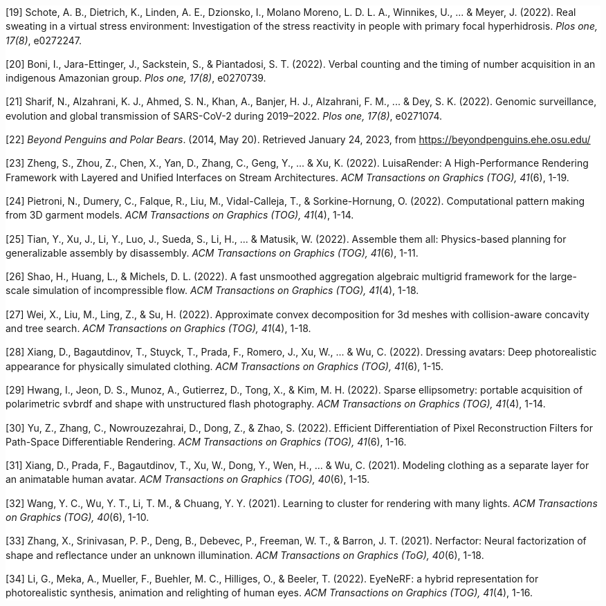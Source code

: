 [19] Schote, A. B., Dietrich, K., Linden, A. E., Dzionsko, I., Molano Moreno, L. D. L. A., Winnikes, U., ... & Meyer, J. (2022). Real sweating in a virtual stress environment: Investigation of the stress reactivity in people with primary focal hyperhidrosis. *Plos one, 17(8)*, e0272247.

[20] Boni, I., Jara-Ettinger, J., Sackstein, S., & Piantadosi, S. T. (2022). Verbal counting and the timing of number acquisition in an indigenous Amazonian group. *Plos one, 17(8)*, e0270739.

[21] Sharif, N., Alzahrani, K. J., Ahmed, S. N., Khan, A., Banjer, H. J., Alzahrani, F. M., ... & Dey, S. K. (2022). Genomic surveillance, evolution and global transmission of SARS-CoV-2 during 2019–2022. *Plos one, 17(8)*, e0271074.

[22] *Beyond Penguins and Polar Bears*. (2014, May 20). Retrieved January 24, 2023, from https://beyondpenguins.ehe.osu.edu/

[23] Zheng, S., Zhou, Z., Chen, X., Yan, D., Zhang, C., Geng, Y., ... & Xu, K. (2022). LuisaRender: A High-Performance Rendering Framework with Layered and Unified Interfaces on Stream Architectures. *ACM Transactions on Graphics (TOG), 41*(6), 1-19.

[24] Pietroni, N., Dumery, C., Falque, R., Liu, M., Vidal-Calleja, T., & Sorkine-Hornung, O. (2022). Computational pattern making from 3D garment models. *ACM Transactions on Graphics (TOG), 41*(4), 1-14.

[25] Tian, Y., Xu, J., Li, Y., Luo, J., Sueda, S., Li, H., ... & Matusik, W. (2022). Assemble them all: Physics-based planning for generalizable assembly by disassembly. *ACM Transactions on Graphics (TOG), 41*(6), 1-11.

[26] Shao, H., Huang, L., & Michels, D. L. (2022). A fast unsmoothed aggregation algebraic multigrid framework for the large-scale simulation of incompressible flow. *ACM Transactions on Graphics (TOG), 41*(4), 1-18.

[27] Wei, X., Liu, M., Ling, Z., & Su, H. (2022). Approximate convex decomposition for 3d meshes with collision-aware concavity and tree search. *ACM Transactions on Graphics (TOG), 41*(4), 1-18.

[28] Xiang, D., Bagautdinov, T., Stuyck, T., Prada, F., Romero, J., Xu, W., ... & Wu, C. (2022). Dressing avatars: Deep photorealistic appearance for physically simulated clothing. *ACM Transactions on Graphics (TOG), 41*(6), 1-15.

[29] Hwang, I., Jeon, D. S., Munoz, A., Gutierrez, D., Tong, X., & Kim, M. H. (2022). Sparse ellipsometry: portable acquisition of polarimetric svbrdf and shape with unstructured flash photography. *ACM Transactions on Graphics (TOG), 41*(4), 1-14.

[30] Yu, Z., Zhang, C., Nowrouzezahrai, D., Dong, Z., & Zhao, S. (2022). Efficient Differentiation of Pixel Reconstruction Filters for Path-Space Differentiable Rendering. *ACM Transactions on Graphics (TOG), 41*(6), 1-16.

[31] Xiang, D., Prada, F., Bagautdinov, T., Xu, W., Dong, Y., Wen, H., ... & Wu, C. (2021). Modeling clothing as a separate layer for an animatable human avatar. *ACM Transactions on Graphics (TOG), 40*(6), 1-15.

[32] Wang, Y. C., Wu, Y. T., Li, T. M., & Chuang, Y. Y. (2021). Learning to cluster for rendering with many lights. *ACM Transactions on Graphics (TOG), 40*(6), 1-10.

[33] Zhang, X., Srinivasan, P. P., Deng, B., Debevec, P., Freeman, W. T., & Barron, J. T. (2021). Nerfactor: Neural factorization of shape and reflectance under an unknown illumination. *ACM Transactions on Graphics (ToG), 40*(6), 1-18.

[34] Li, G., Meka, A., Mueller, F., Buehler, M. C., Hilliges, O., & Beeler, T. (2022). EyeNeRF: a hybrid representation for photorealistic synthesis, animation and relighting of human eyes. *ACM Transactions on Graphics (TOG), 41*(4), 1-16.
